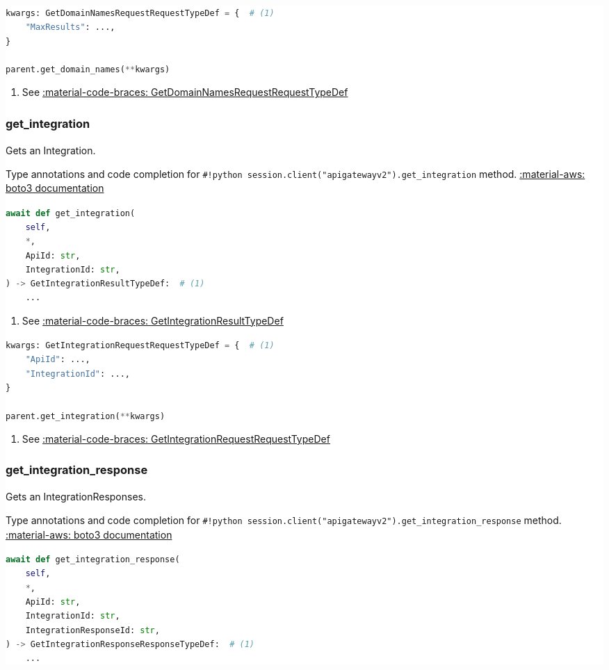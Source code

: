 
```python title="Usage example with kwargs"
kwargs: GetDomainNamesRequestRequestTypeDef = {  # (1)
    "MaxResults": ...,
}

parent.get_domain_names(**kwargs)
```

1. See [:material-code-braces: GetDomainNamesRequestRequestTypeDef](./type_defs.md#getdomainnamesrequestrequesttypedef) 

### get\_integration

Gets an Integration.

Type annotations and code completion for `#!python session.client("apigatewayv2").get_integration` method.
[:material-aws: boto3 documentation](https://boto3.amazonaws.com/v1/documentation/api/latest/reference/services/apigatewayv2.html#ApiGatewayV2.Client.get_integration)

```python title="Method definition"
await def get_integration(
    self,
    *,
    ApiId: str,
    IntegrationId: str,
) -> GetIntegrationResultTypeDef:  # (1)
    ...
```

1. See [:material-code-braces: GetIntegrationResultTypeDef](./type_defs.md#getintegrationresulttypedef) 


```python title="Usage example with kwargs"
kwargs: GetIntegrationRequestRequestTypeDef = {  # (1)
    "ApiId": ...,
    "IntegrationId": ...,
}

parent.get_integration(**kwargs)
```

1. See [:material-code-braces: GetIntegrationRequestRequestTypeDef](./type_defs.md#getintegrationrequestrequesttypedef) 

### get\_integration\_response

Gets an IntegrationResponses.

Type annotations and code completion for `#!python session.client("apigatewayv2").get_integration_response` method.
[:material-aws: boto3 documentation](https://boto3.amazonaws.com/v1/documentation/api/latest/reference/services/apigatewayv2.html#ApiGatewayV2.Client.get_integration_response)

```python title="Method definition"
await def get_integration_response(
    self,
    *,
    ApiId: str,
    IntegrationId: str,
    IntegrationResponseId: str,
) -> GetIntegrationResponseResponseTypeDef:  # (1)
    ...
```
